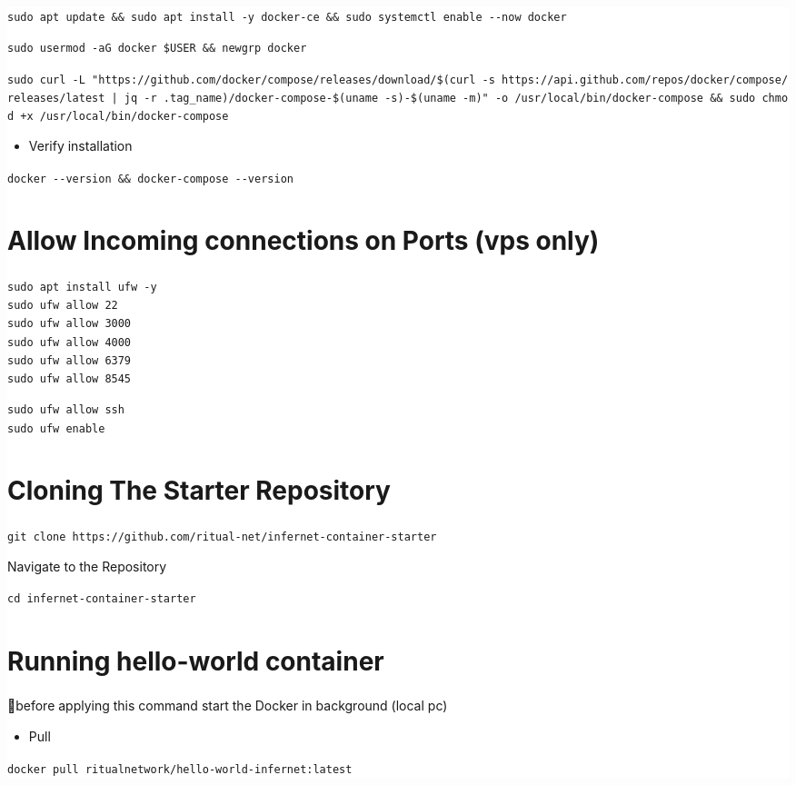 ```
sudo apt update && sudo apt install -y docker-ce && sudo systemctl enable --now docker
```

```
sudo usermod -aG docker $USER && newgrp docker
```


```
sudo curl -L "https://github.com/docker/compose/releases/download/$(curl -s https://api.github.com/repos/docker/compose/releases/latest | jq -r .tag_name)/docker-compose-$(uname -s)-$(uname -m)" -o /usr/local/bin/docker-compose && sudo chmod +x /usr/local/bin/docker-compose
```


*  Verify installation

```
docker --version && docker-compose --version
```

# Allow Incoming connections on Ports (vps only)

```
sudo apt install ufw -y
sudo ufw allow 22
sudo ufw allow 3000
sudo ufw allow 4000
sudo ufw allow 6379
sudo ufw allow 8545
```

```
sudo ufw allow ssh
sudo ufw enable
```

# Cloning The Starter Repository

```
git clone https://github.com/ritual-net/infernet-container-starter
```

Navigate to the Repository

```
cd infernet-container-starter
```


# Running hello-world container

🔺before applying this command start the Docker in background (local pc)

* Pull

```
docker pull ritualnetwork/hello-world-infernet:latest
``` 
